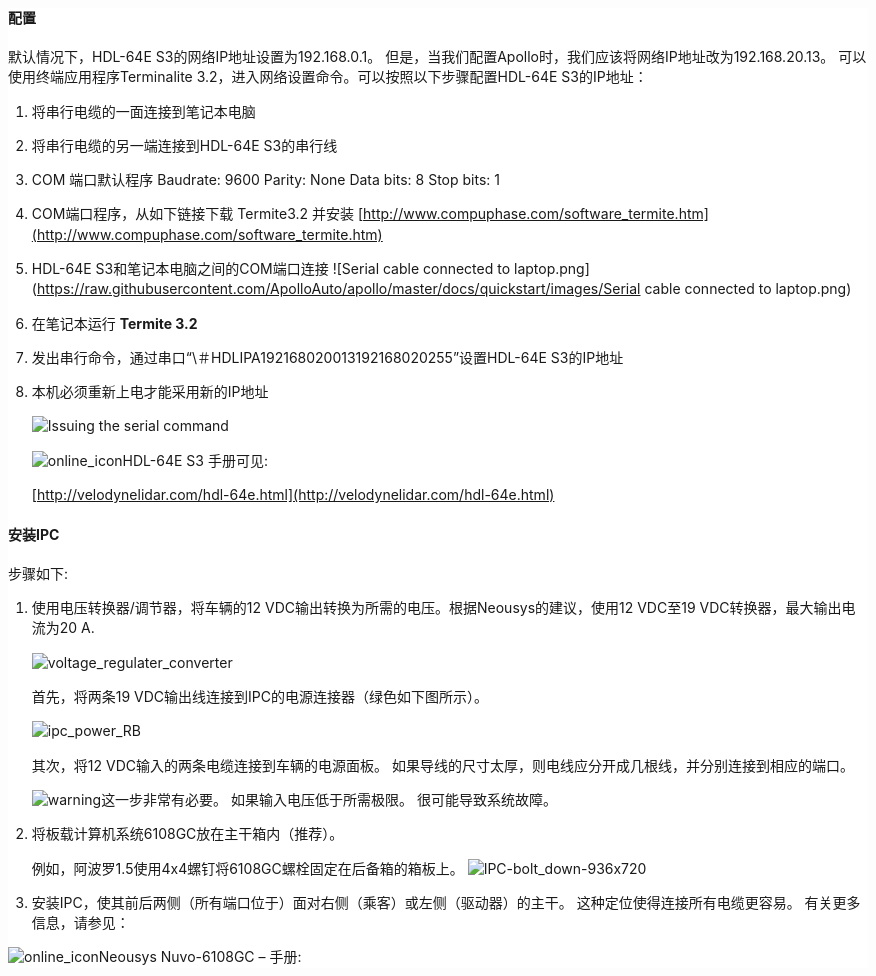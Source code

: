#### 配置
默认情况下，HDL-64E S3的网络IP地址设置为192.168.0.1。 但是，当我们配置Apollo时，我们应该将网络IP地址改为192.168.20.13。 可以使用终端应用程序Terminalite 3.2，进入网络设置命令。可以按照以下步骤配置HDL-64E S3的IP地址：

   1. 将串行电缆的一面连接到笔记本电脑
   2. 将串行电缆的另一端连接到HDL-64E S3的串行线
   3. COM 端口默认程序
      Baudrate: 9600
      Parity: None
      Data bits: 8
      Stop bits: 1
   4. COM端口程序，从如下链接下载 Termite3.2 并安装
      [http://www.compuphase.com/software_termite.htm](http://www.compuphase.com/software_termite.htm)

   5. HDL-64E S3和笔记本电脑之间的COM端口连接
      ![Serial cable connected to laptop.png](https://raw.githubusercontent.com/ApolloAuto/apollo/master/docs/quickstart/images/Serial cable connected to laptop.png)

   6. 在笔记本运行 **Termite 3.2**

   7. 发出串行命令，通过串口“\＃HDLIPA192168020013192168020255”设置HDL-64E S3的IP地址 

   8. 本机必须重新上电才能采用新的IP地址

      ![Issuing the serial command](https://raw.githubusercontent.com/ApolloAuto/apollo/master/docs/quickstart/images/Issuing_the_serial_command.png)

      ![online_icon](https://raw.githubusercontent.com/ApolloAuto/apollo/master/docs/quickstart/images/online_icon.png)HDL-64E S3 手册可见:

      [http://velodynelidar.com/hdl-64e.html](http://velodynelidar.com/hdl-64e.html)

#### 安装IPC

步骤如下:

1. 使用电压转换器/调节器，将车辆的12 VDC输出转换为所需的电压。根据Neousys的建议，使用12 VDC至19 VDC转换器，最大输出电流为20 A.

     ![voltage_regulater_converter](https://raw.githubusercontent.com/ApolloAuto/apollo/master/docs/quickstart/images/voltage_converter2.jpg)

     首先，将两条19 VDC输出线连接到IPC的电源连接器（绿色如下图所示）。

     ![ipc_power_RB](https://raw.githubusercontent.com/ApolloAuto/apollo/master/docs/quickstart/images/ipc_power_RB.png)

     其次，将12 VDC输入的两条电缆连接到车辆的电源面板。 如果导线的尺寸太厚，则电线应分开成几根线，并分别连接到相应的端口。

     ![warning](https://raw.githubusercontent.com/ApolloAuto/apollo/master/docs/quickstart/images/warning_icon.png)这一步非常有必要。 如果输入电压低于所需极限。 很可能导致系统故障。


2.   将板载计算机系统6108GC放在主干箱内（推荐）。

      例如，阿波罗1.5使用4x4螺钉将6108GC螺栓固定在后备箱的箱板上。 ![IPC-bolt_down-936x720](https://raw.githubusercontent.com/ApolloAuto/apollo/master/docs/quickstart/images/Mount_ipc_on_carpet.JPG)

3. 安装IPC，使其前后两侧（所有端口位于）面对右侧（乘客）或左侧（驱动器）的主干。
这种定位使得连接所有电缆更容易。
有关更多信息，请参见：

![online_icon](https://raw.githubusercontent.com/ApolloAuto/apollo/master/docs/quickstart/images/online_icon.png)Neousys Nuvo-6108GC – 手册:
